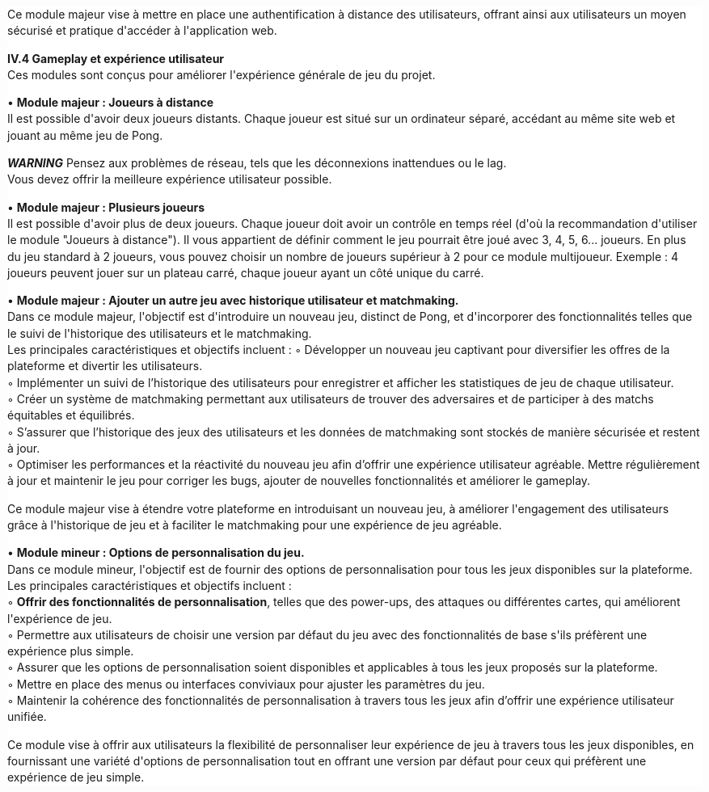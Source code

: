 Ce module majeur vise à mettre en place une authentification à distance des utilisateurs, offrant ainsi aux utilisateurs un moyen sécurisé et pratique d'accéder à l'application web.

**IV.4 Gameplay et expérience utilisateur**  
Ces modules sont conçus pour améliorer l'expérience générale de jeu du projet.

• **Module majeur : Joueurs à distance**  
Il est possible d'avoir deux joueurs distants. Chaque joueur est situé sur un ordinateur séparé, accédant au même site web et jouant au même jeu de Pong.  

***WARNING***
	Pensez aux problèmes de réseau, tels que les déconnexions inattendues ou le lag.  
	Vous devez offrir la meilleure expérience utilisateur possible.

• **Module majeur : Plusieurs joueurs**  
Il est possible d'avoir plus de deux joueurs. Chaque joueur doit avoir un contrôle en temps réel (d'où la recommandation d'utiliser le module "Joueurs à distance"). Il vous appartient de définir comment le jeu pourrait être joué avec 3, 4, 5, 6... joueurs. En plus du jeu standard à 2 joueurs, vous pouvez choisir un nombre de joueurs supérieur à 2 pour ce module multijoueur. Exemple : 4 joueurs peuvent jouer sur un plateau carré, chaque joueur ayant un côté unique du carré.

• **Module majeur : Ajouter un autre jeu avec historique utilisateur et matchmaking.**  
Dans ce module majeur, l'objectif est d'introduire un nouveau jeu, distinct de Pong, et d'incorporer des fonctionnalités telles que le suivi de l'historique des utilisateurs et le matchmaking.  
Les principales caractéristiques et objectifs incluent :
  ◦ Développer un nouveau jeu captivant pour diversifier les offres de la plateforme et divertir les utilisateurs.  
  ◦ Implémenter un suivi de l’historique des utilisateurs pour enregistrer et afficher les statistiques de jeu de chaque utilisateur.  
  ◦ Créer un système de matchmaking permettant aux utilisateurs de trouver des adversaires et de participer à des matchs équitables et équilibrés.  
  ◦ S’assurer que l’historique des jeux des utilisateurs et les données de matchmaking sont stockés de manière sécurisée et restent à jour.  
  ◦ Optimiser les performances et la réactivité du nouveau jeu afin d’offrir une expérience utilisateur agréable. Mettre régulièrement à jour et maintenir le jeu pour corriger les bugs, ajouter de nouvelles fonctionnalités et améliorer le gameplay.  

Ce module majeur vise à étendre votre plateforme en introduisant un nouveau jeu, à améliorer l'engagement des utilisateurs grâce à l'historique de jeu et à faciliter le matchmaking pour une expérience de jeu agréable.

• **Module mineur : Options de personnalisation du jeu.**  
Dans ce module mineur, l'objectif est de fournir des options de personnalisation pour tous les jeux disponibles sur la plateforme. Les principales caractéristiques et objectifs incluent :  
◦ **Offrir des fonctionnalités de personnalisation**, telles que des power-ups, des attaques ou différentes cartes, qui améliorent l'expérience de jeu.  
◦ Permettre aux utilisateurs de choisir une version par défaut du jeu avec des fonctionnalités de base s'ils préfèrent une expérience plus simple.  
◦ Assurer que les options de personnalisation soient disponibles et applicables à tous les jeux proposés sur la plateforme.  
◦ Mettre en place des menus ou interfaces conviviaux pour ajuster les paramètres du jeu.  
◦ Maintenir la cohérence des fonctionnalités de personnalisation à travers tous les jeux afin d’offrir une expérience utilisateur unifiée.

Ce module vise à offrir aux utilisateurs la flexibilité de personnaliser leur expérience de jeu à travers tous les jeux disponibles, en fournissant une variété d'options de personnalisation tout en offrant une version par défaut pour ceux qui préfèrent une expérience de jeu simple.
